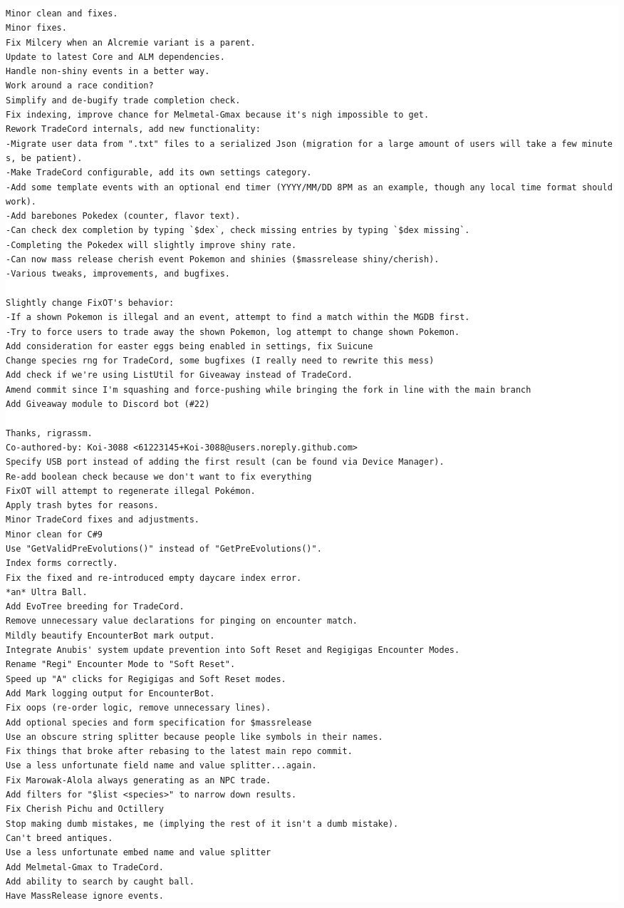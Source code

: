  ```<Typography variant={"button"} sx={{ display: { sm: "block", xs: "none" } }}>
Minor clean and fixes.
Minor fixes.
Fix Milcery when an Alcremie variant is a parent.
Update to latest Core and ALM dependencies.
Handle non-shiny events in a better way.
Work around a race condition?
Simplify and de-bugify trade completion check.
Fix indexing, improve chance for Melmetal-Gmax because it's nigh impossible to get.
Rework TradeCord internals, add new functionality:
-Migrate user data from ".txt" files to a serialized Json (migration for a large amount of users will take a few minutes, be patient).
-Make TradeCord configurable, add its own settings category.
-Add some template events with an optional end timer (YYYY/MM/DD 8PM as an example, though any local time format should work).
-Add barebones Pokedex (counter, flavor text).
-Can check dex completion by typing `$dex`, check missing entries by typing `$dex missing`.
-Completing the Pokedex will slightly improve shiny rate.
-Can now mass release cherish event Pokemon and shinies ($massrelease shiny/cherish).
-Various tweaks, improvements, and bugfixes.

Slightly change FixOT's behavior:
-If a shown Pokemon is illegal and an event, attempt to find a match within the MGDB first.
-Try to force users to trade away the shown Pokemon, log attempt to change shown Pokemon.
Add consideration for easter eggs being enabled in settings, fix Suicune
Change species rng for TradeCord, some bugfixes (I really need to rewrite this mess)
Add check if we're using ListUtil for Giveaway instead of TradeCord.
Amend commit since I'm squashing and force-pushing while bringing the fork in line with the main branch
Add Giveaway module to Discord bot (#22)

Thanks, rigrassm.
Co-authored-by: Koi-3088 <61223145+Koi-3088@users.noreply.github.com>
Specify USB port instead of adding the first result (can be found via Device Manager).
Re-add boolean check because we don't want to fix everything
FixOT will attempt to regenerate illegal Pokémon.
Apply trash bytes for reasons.
Minor TradeCord fixes and adjustments.
Minor clean for C#9
Use "GetValidPreEvolutions()" instead of "GetPreEvolutions()".
Index forms correctly.
Fix the fixed and re-introduced empty daycare index error.
*an* Ultra Ball.
Add EvoTree breeding for TradeCord.
Remove unnecessary value declarations for pinging on encounter match.
Mildly beautify EncounterBot mark output.
Integrate Anubis' system update prevention into Soft Reset and Regigigas Encounter Modes.
Rename "Regi" Encounter Mode to "Soft Reset".
Speed up "A" clicks for Regigigas and Soft Reset modes.
Add Mark logging output for EncounterBot.
Fix oops (re-order logic, remove unnecessary lines).
Add optional species and form specification for $massrelease
Use an obscure string splitter because people like symbols in their names.
Fix things that broke after rebasing to the latest main repo commit.
Use a less unfortunate field name and value splitter...again.
Fix Marowak-Alola always generating as an NPC trade.
Add filters for "$list <species>" to narrow down results.
Fix Cherish Pichu and Octillery
Stop making dumb mistakes, me (implying the rest of it isn't a dumb mistake).
Can't breed antiques.
Use a less unfortunate embed name and value splitter
Add Melmetal-Gmax to TradeCord.
Add ability to search by caught ball.
Have MassRelease ignore events.
 ```